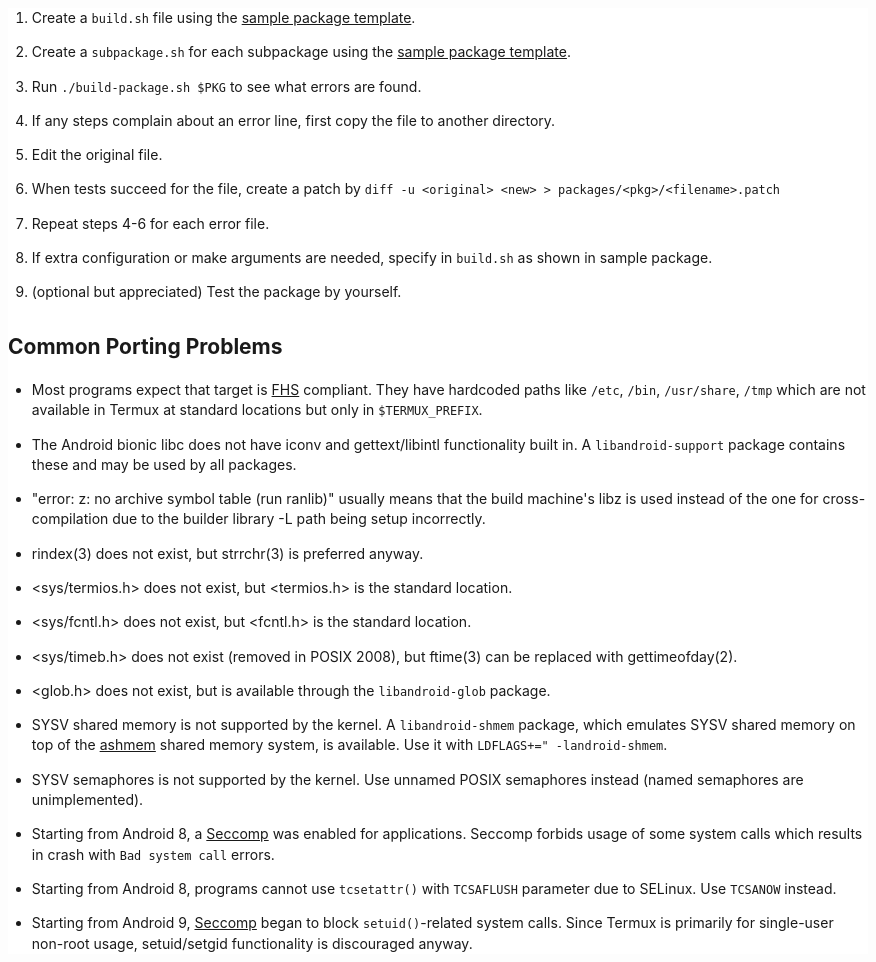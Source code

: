 1. Create a `build.sh` file using the [sample package template](sample/build.sh).

2. Create a `subpackage.sh` for each subpackage using the [sample package template](sample/subpackage.sh).

3. Run `./build-package.sh $PKG` to see what errors are found.

4. If any steps complain about an error line, first copy the file to another directory.

5. Edit the original file.

6. When tests succeed for the file, create a patch by `diff -u <original> <new> > packages/<pkg>/<filename>.patch`

7. Repeat steps 4-6 for each error file.

8. If extra configuration or make arguments are needed, specify in `build.sh` as shown in sample package.

9. (optional but appreciated) Test the package by yourself.

## Common Porting Problems

- Most programs expect that target is [FHS](https://uk.wikipedia.org/wiki/Filesystem_Hierarchy_Standard) compliant. They have hardcoded paths like `/etc`, `/bin`, `/usr/share`, `/tmp` which are not available in Termux at standard locations but only in `$TERMUX_PREFIX`.

- The Android bionic libc does not have iconv and gettext/libintl functionality built in. A `libandroid-support` package contains these and may be used by all packages.

- "error: z: no archive symbol table (run ranlib)" usually means that the build machine's libz is used instead of the one for cross-compilation due to the builder library -L path being setup incorrectly.

- rindex(3) does not exist, but strrchr(3) is preferred anyway.

- &lt;sys/termios.h&gt; does not exist, but &lt;termios.h&gt; is the standard location.

- &lt;sys/fcntl.h&gt; does not exist, but &lt;fcntl.h&gt; is the standard location.

- &lt;sys/timeb.h&gt; does not exist (removed in POSIX 2008), but ftime(3) can be replaced with gettimeofday(2).

- &lt;glob.h&gt; does not exist, but is available through the `libandroid-glob` package.

- SYSV shared memory is not supported by the kernel. A `libandroid-shmem` package, which emulates SYSV shared memory on top of the [ashmem](http://elinux.org/Android_Kernel_Features#ashmem) shared memory system, is available. Use it with `LDFLAGS+=" -landroid-shmem`.

- SYSV semaphores is not supported by the kernel. Use unnamed POSIX semaphores instead (named semaphores are unimplemented).

- Starting from Android 8, a [Seccomp](https://android-developers.googleblog.com/2017/07/seccomp-filter-in-android-o.html) was enabled for applications. Seccomp forbids usage of some system calls which results in crash with `Bad system call` errors.

- Starting from Android 8, programs cannot use `tcsetattr()` with `TCSAFLUSH` parameter due to SELinux. Use `TCSANOW` instead.

- Starting from Android 9, [Seccomp](https://android-developers.googleblog.com/2017/07/seccomp-filter-in-android-o.html) began to block `setuid()`-related system calls. Since Termux is primarily for single-user non-root usage, setuid/setgid functionality is discouraged anyway.
